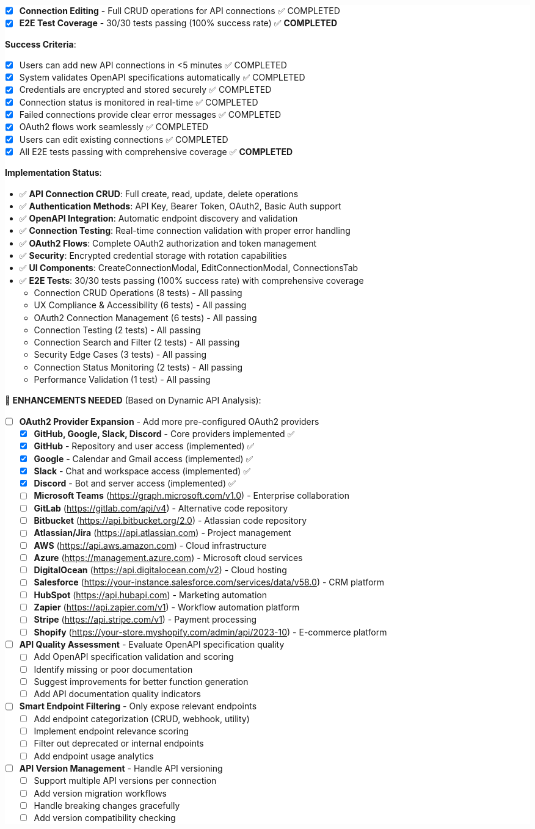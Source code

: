 - [x] **Connection Editing** - Full CRUD operations for API connections ✅ COMPLETED
- [x] **E2E Test Coverage** - 30/30 tests passing (100% success rate) ✅ **COMPLETED**

**Success Criteria**:
- [x] Users can add new API connections in <5 minutes ✅ COMPLETED
- [x] System validates OpenAPI specifications automatically ✅ COMPLETED
- [x] Credentials are encrypted and stored securely ✅ COMPLETED
- [x] Connection status is monitored in real-time ✅ COMPLETED
- [x] Failed connections provide clear error messages ✅ COMPLETED
- [x] OAuth2 flows work seamlessly ✅ COMPLETED
- [x] Users can edit existing connections ✅ COMPLETED
- [x] All E2E tests passing with comprehensive coverage ✅ **COMPLETED**

**Implementation Status**:
- ✅ **API Connection CRUD**: Full create, read, update, delete operations
- ✅ **Authentication Methods**: API Key, Bearer Token, OAuth2, Basic Auth support
- ✅ **OpenAPI Integration**: Automatic endpoint discovery and validation
- ✅ **Connection Testing**: Real-time connection validation with proper error handling
- ✅ **OAuth2 Flows**: Complete OAuth2 authorization and token management
- ✅ **Security**: Encrypted credential storage with rotation capabilities
- ✅ **UI Components**: CreateConnectionModal, EditConnectionModal, ConnectionsTab
- ✅ **E2E Tests**: 30/30 tests passing (100% success rate) with comprehensive coverage
  - Connection CRUD Operations (8 tests) - All passing
  - UX Compliance & Accessibility (6 tests) - All passing
  - OAuth2 Connection Management (6 tests) - All passing
  - Connection Testing (2 tests) - All passing
  - Connection Search and Filter (2 tests) - All passing
  - Security Edge Cases (3 tests) - All passing
  - Connection Status Monitoring (2 tests) - All passing
  - Performance Validation (1 test) - All passing

**🚧 ENHANCEMENTS NEEDED** (Based on Dynamic API Analysis):
- [ ] **OAuth2 Provider Expansion** - Add more pre-configured OAuth2 providers
  - [x] **GitHub, Google, Slack, Discord** - Core providers implemented ✅
  - [x] **GitHub** - Repository and user access (implemented) ✅
  - [x] **Google** - Calendar and Gmail access (implemented) ✅
  - [x] **Slack** - Chat and workspace access (implemented) ✅
  - [x] **Discord** - Bot and server access (implemented) ✅
  - [ ] **Microsoft Teams** (https://graph.microsoft.com/v1.0) - Enterprise collaboration
  - [ ] **GitLab** (https://gitlab.com/api/v4) - Alternative code repository
  - [ ] **Bitbucket** (https://api.bitbucket.org/2.0) - Atlassian code repository
  - [ ] **Atlassian/Jira** (https://api.atlassian.com) - Project management
  - [ ] **AWS** (https://api.aws.amazon.com) - Cloud infrastructure
  - [ ] **Azure** (https://management.azure.com) - Microsoft cloud services
  - [ ] **DigitalOcean** (https://api.digitalocean.com/v2) - Cloud hosting
  - [ ] **Salesforce** (https://your-instance.salesforce.com/services/data/v58.0) - CRM platform
  - [ ] **HubSpot** (https://api.hubapi.com) - Marketing automation
  - [ ] **Zapier** (https://api.zapier.com/v1) - Workflow automation platform
  - [ ] **Stripe** (https://api.stripe.com/v1) - Payment processing
  - [ ] **Shopify** (https://your-store.myshopify.com/admin/api/2023-10) - E-commerce platform
- [ ] **API Quality Assessment** - Evaluate OpenAPI specification quality
  - [ ] Add OpenAPI specification validation and scoring
  - [ ] Identify missing or poor documentation
  - [ ] Suggest improvements for better function generation
  - [ ] Add API documentation quality indicators
- [ ] **Smart Endpoint Filtering** - Only expose relevant endpoints
  - [ ] Add endpoint categorization (CRUD, webhook, utility)
  - [ ] Implement endpoint relevance scoring
  - [ ] Filter out deprecated or internal endpoints
  - [ ] Add endpoint usage analytics
- [ ] **API Version Management** - Handle API versioning
  - [ ] Support multiple API versions per connection
  - [ ] Add version migration workflows
  - [ ] Handle breaking changes gracefully
  - [ ] Add version compatibility checking